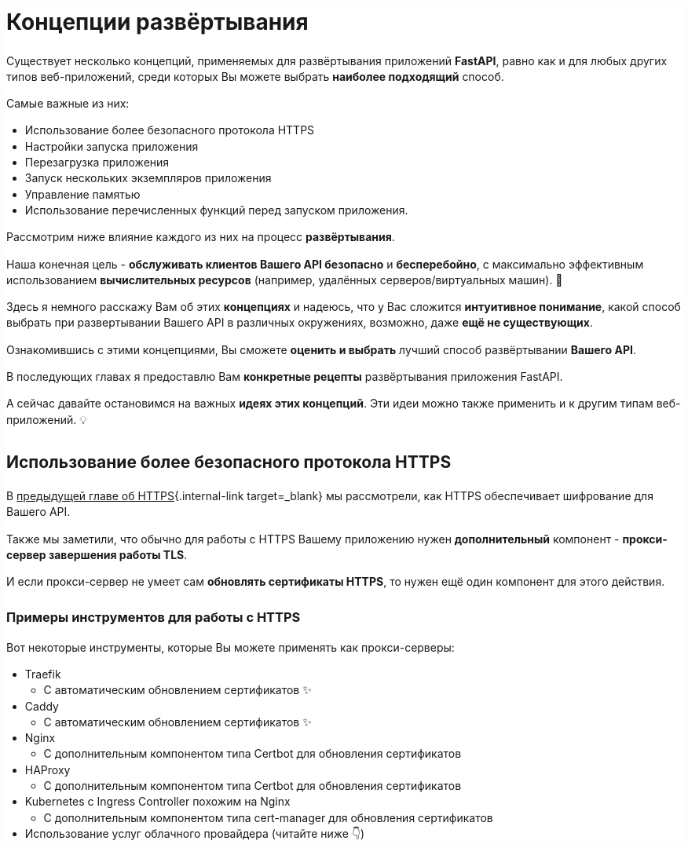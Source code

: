 # Концепции развёртывания

Существует несколько концепций, применяемых для развёртывания приложений **FastAPI**, равно как и для любых других типов веб-приложений, среди которых Вы можете выбрать **наиболее подходящий** способ.

Самые важные из них:

* Использование более безопасного протокола HTTPS
* Настройки запуска приложения
* Перезагрузка приложения
* Запуск нескольких экземпляров приложения
* Управление памятью
* Использование перечисленных функций перед запуском приложения.

Рассмотрим ниже влияние каждого из них на процесс **развёртывания**.

Наша конечная цель - **обслуживать клиентов Вашего API безопасно** и **бесперебойно**, с максимально эффективным использованием **вычислительных ресурсов** (например, удалённых серверов/виртуальных машин). 🚀

Здесь я немного расскажу Вам об этих **концепциях** и надеюсь, что у Вас сложится **интуитивное понимание**, какой способ выбрать при развертывании Вашего API в различных окружениях, возможно, даже **ещё не существующих**.

Ознакомившись с этими концепциями, Вы сможете **оценить и выбрать** лучший способ развёртывании **Вашего API**.

В последующих главах я предоставлю Вам **конкретные рецепты** развёртывания приложения FastAPI.

А сейчас давайте остановимся на важных **идеях этих концепций**. Эти идеи можно также применить и к другим типам веб-приложений. 💡

## Использование более безопасного протокола HTTPS

В [предыдущей главе об HTTPS](./https.md){.internal-link target=_blank} мы рассмотрели, как HTTPS обеспечивает шифрование для Вашего API.

Также мы заметили, что обычно для работы с HTTPS Вашему приложению нужен **дополнительный** компонент - **прокси-сервер завершения работы TLS**.

И если прокси-сервер не умеет сам **обновлять сертификаты HTTPS**, то нужен ещё один компонент для этого действия.

### Примеры инструментов для работы с HTTPS

Вот некоторые инструменты, которые Вы можете применять как прокси-серверы:

* Traefik
    * С автоматическим обновлением сертификатов ✨
* Caddy
    * С автоматическим обновлением сертификатов ✨
* Nginx
    * С дополнительным компонентом типа Certbot для обновления сертификатов
* HAProxy
    * С дополнительным компонентом типа Certbot для обновления сертификатов
* Kubernetes с Ingress Controller похожим на Nginx
    * С дополнительным компонентом типа cert-manager для обновления сертификатов
* Использование услуг облачного провайдера (читайте ниже 👇)
